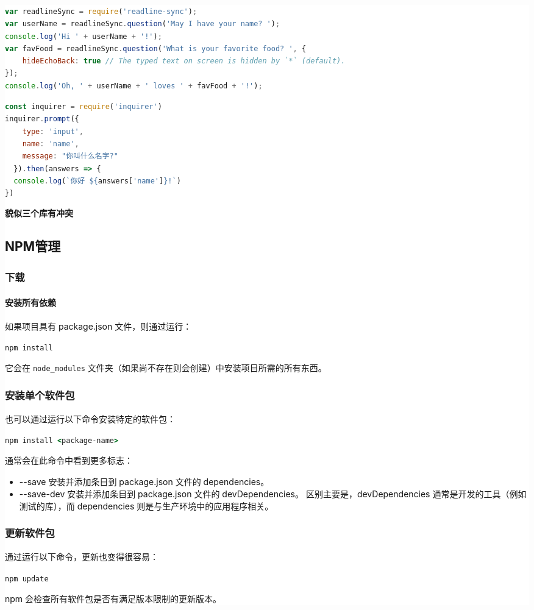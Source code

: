 ```js
var readlineSync = require('readline-sync');
var userName = readlineSync.question('May I have your name? ');
console.log('Hi ' + userName + '!');
var favFood = readlineSync.question('What is your favorite food? ', {
    hideEchoBack: true // The typed text on screen is hidden by `*` (default).
});
console.log('Oh, ' + userName + ' loves ' + favFood + '!');
```

```js
const inquirer = require('inquirer')
inquirer.prompt({
    type: 'input',
    name: 'name',
    message: "你叫什么名字?"
  }).then(answers => {
  console.log(`你好 ${answers['name']}!`)
})
```

**貌似三个库有冲突**

## NPM管理

### 下载

#### 安装所有依赖

如果项目具有 package.json 文件，则通过运行：
```cmd
npm install
```
它会在 `node_modules` 文件夹（如果尚不存在则会创建）中安装项目所需的所有东西。

### 安装单个软件包

也可以通过运行以下命令安装特定的软件包：
```cmd
npm install <package-name>
```
通常会在此命令中看到更多标志：

+ --save 安装并添加条目到 package.json 文件的 dependencies。
+ --save-dev 安装并添加条目到 package.json 文件的 devDependencies。
区别主要是，devDependencies 通常是开发的工具（例如测试的库），而 dependencies 则是与生产环境中的应用程序相关。

### 更新软件包

通过运行以下命令，更新也变得很容易：
```cmd
npm update
```
npm 会检查所有软件包是否有满足版本限制的更新版本。
